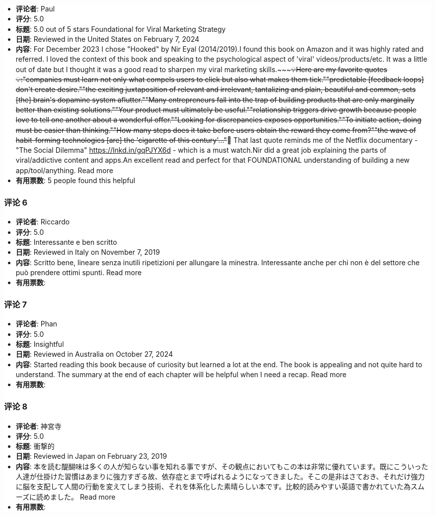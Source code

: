 - **评论者**: Paul
- **评分**: 5.0
- **标题**: 5.0 out of 5 stars
Foundational for Viral Marketing Strategy
- **日期**: Reviewed in the United States on February 7, 2024
- **内容**: For December 2023 I chose "Hooked" by Nir Eyal (2014/2019).I found this book on Amazon and it was highly rated and referred. I loved the context of this book and speaking to the psychological aspect of 'viral' videos/products/etc. It was a little out of date but I thought it was a good read to sharpen my viral marketing skills.~~~~~~~💡Here are my favorite quotes💡:"companies must learn not only what compels users to click but also what makes them tick.""predictable [feedback loops] don't create desire.""the exciting juxtaposition of relevant and irrelevant, tantalizing and plain, beautiful and common, sets [the] brain's dopamine system aflutter.""Many entrepreneurs fall into the trap of building products that are only marginally better than existing solutions.""Your product must ultimately be useful.""relationship triggers drive growth because people love to tell one another about a wonderful offer.""Looking for discrepancies exposes opportunities.""To initiate action, doing must be easier than thinking.""How many steps does it take before users obtain the reward they come from?""the wave of habit-forming technologies [are] the 'cigarette of this century'..."~~~~💭 That last quote reminds me of the Netflix documentary - "The Social Dilemma"  https://lnkd.in/gqPJYX6d - which is  a must watch.Nir did a great job explaining the parts of viral/addictive content and apps.An excellent read and perfect for that FOUNDATIONAL understanding of building a new app/tool/anything.
Read more
- **有用票数**: 5 people found this helpful

### 评论 6

- **评论者**: Riccardo
- **评分**: 5.0
- **标题**: Interessante e ben scritto
- **日期**: Reviewed in Italy on November 7, 2019
- **内容**: Scritto bene, lineare senza inutili ripetizioni per allungare la minestra. Interessante anche per chi non è del settore che può prendere ottimi spunti.
Read more
- **有用票数**: 

### 评论 7

- **评论者**: Phan
- **评分**: 5.0
- **标题**: Insightful
- **日期**: Reviewed in Australia on October 27, 2024
- **内容**: Started reading this book because of curiosity but learned a lot at the end. The book is appealing and not quite hard to understand. The summary at the end of each chapter will be helpful when I need a recap.
Read more
- **有用票数**: 

### 评论 8

- **评论者**: 神宮寺
- **评分**: 5.0
- **标题**: 衝撃的
- **日期**: Reviewed in Japan on February 23, 2019
- **内容**: 本を読む醍醐味は多くの人が知らない事を知れる事ですが、その観点においてもこの本は非常に優れています。既にこういった人達が仕掛けた習慣はあまりに強力すぎる故、依存症とまで呼ばれるようになってきました。そこの是非はさておき、それだけ強力に脳を支配して人間の行動を変えてしまう技術、それを体系化した素晴らしい本です。比較的読みやすい英語で書かれていた為スムーズに読めました。
Read more
- **有用票数**: 
